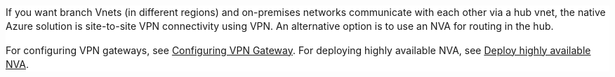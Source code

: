 If you want branch Vnets (in different regions) and on-premises networks communicate with each other via a hub vnet, the native Azure solution is site-to-site VPN connectivity using VPN. An alternative option is to use an NVA for routing in the hub.

For configuring VPN gateways, see [Configuring VPN Gateway][VPN]. For deploying highly available NVA, see [Deploy highly available NVA][Deploy-NVA].



[1]: ./media/backend-interoperability/HubVM-SpkVM.jpg "Network Watcher view of connectivity from Hub VNet to Spoke VNet"
[2]: ./media/backend-interoperability/HubVM-BranchVM.jpg "Network Watcher view of connectivity from Hub VNet to Branch VNet"
[3]: ./media/backend-interoperability/HubVM-BranchVM-Grid.jpg "Network Watcher grid view of connectivity from Hub VNet to Branch VNet"
[4]: ./media/backend-interoperability/Loc1-HubVM.jpg "Network Performance Monitor view of connectivity from Location-1 VM to Hub VNet via ExpressRoute 1"
[5]: ./media/backend-interoperability/Loc1-HubVM-S2S.jpg "Network Performance Monitor view of connectivity from Location-1 VM to Hub VNet via S2S VPN"


[Setup]: https://docs.microsoft.com/en-us/azure/networking/connectivty-interoperability-preface
[Configuration]: https://docs.microsoft.com/en-us/azure/networking/connectivty-interoperability-config
[ExpressRoute]: https://docs.microsoft.com/en-us/azure/expressroute/expressroute-introduction
[VPN]: https://docs.microsoft.com/en-us/azure/vpn-gateway/vpn-gateway-about-vpngateways
[VNet]: https://docs.microsoft.com/en-us/azure/virtual-network/tutorial-connect-virtual-networks-portal
[Configuration]: https://docs.microsoft.com/en-us/azure/networking/connectivty-interoperability-config
[Control-Analysis]:https://docs.microsoft.com/en-us/azure/networking/connectivty-interoperability-CtrlPln
[Data-Analysis]: https://docs.microsoft.com/en-us/azure/networking/connectivty-interoperability-DataPln
[ExR-FAQ]: https://docs.microsoft.com/en-us/azure/expressroute/expressroute-faqs
[S2S-Over-ExR]: https://docs.microsoft.com/en-us/azure/expressroute/site-to-site-vpn-over-microsoft-peering
[ExR-S2S-CoEx]: https://docs.microsoft.com/en-us/azure/expressroute/expressroute-howto-coexist-resource-manager
[Hub-n-Spoke]: https://docs.microsoft.com/en-us/azure/architecture/reference-architectures/hybrid-networking/hub-spoke
[Deploy-NVA]: https://docs.microsoft.com/en-us/azure/architecture/reference-architectures/dmz/nva-ha
[VNet-Config]: https://docs.microsoft.com/en-us/azure/virtual-network/virtual-network-manage-peering




